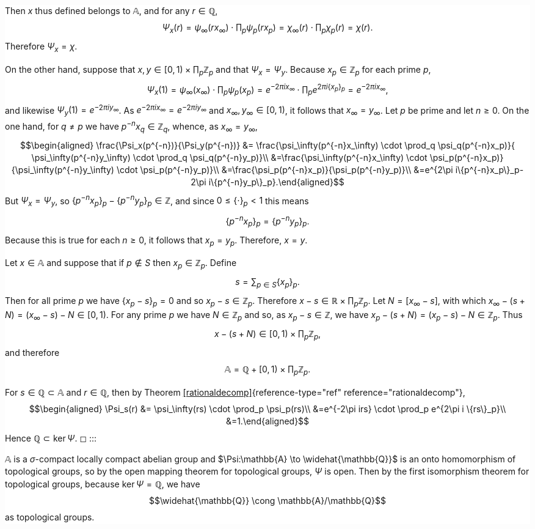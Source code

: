 Then $x$ thus defined belongs to $\mathbb{A}$, and for any
$r \in \mathbb{Q}$,
$$\Psi_x(r) = \psi_\infty(rx_\infty) \cdot \prod_p \psi_p(rx_p)
=\chi_\infty(r) \cdot \prod_p \chi_p(r)
=\chi(r).$$ Therefore $\Psi_x = \chi$.

On the other hand, suppose that
$x,y \in [0,1) \times \prod_p \mathbb{Z}_p$ and that $\Psi_x=\Psi_y$.
Because $x_p \in \mathbb{Z}_p$ for each prime $p$,
$$\Psi_x(1) = \psi_\infty(x_\infty) \cdot \prod_p \psi_p(x_p) =
e^{-2\pi ix_\infty} \cdot \prod_p e^{2\pi i\{x_p\}_p}
=e^{-2\pi ix_\infty},$$ and likewise $\Psi_y(1)=e^{-2\pi iy_\infty}$. As
$e^{-2\pi ix_\infty}=e^{-2\pi iy_\infty}$ and
$x_\infty,y_\infty \in [0,1)$, it follows that $x_\infty=y_\infty$. Let
$p$ be prime and let $n \geq 0$. On the one hand, for $q \neq p$ we have
$p^{-n}x_q \in \mathbb{Z}_q$, whence, as $x_\infty=y_\infty$,
$$\begin{aligned}
\frac{\Psi_x(p^{-n})}{\Psi_y(p^{-n})} &= \frac{\psi_\infty(p^{-n}x_\infty) \cdot \prod_q \psi_q(p^{-n}x_p)}{ \psi_\infty(p^{-n}y_\infty) \cdot \prod_q \psi_q(p^{-n}y_p)}\\
&=\frac{\psi_\infty(p^{-n}x_\infty) \cdot \psi_p(p^{-n}x_p)}{\psi_\infty(p^{-n}y_\infty) \cdot \psi_p(p^{-n}y_p)}\\
&=\frac{\psi_p(p^{-n}x_p)}{\psi_p(p^{-n}y_p)}\\
&=e^{2\pi i\{p^{-n}x_p\}_p-2\pi i\{p^{-n}y_p\}_p}.\end{aligned}$$ But
$\Psi_x=\Psi_y$, so $\{p^{-n}x_p\}_p-\{p^{-n}y_p\}_p \in \mathbb{Z}$,
and since $0 \leq \{\cdot\}_p < 1$ this means
$$\{p^{-n}x_p\}_p=\{p^{-n}y_p\}_p.$$ Because this is true for each
$n \geq 0$, it follows that $x_p=y_p$. Therefore, $x=y$.

Let $x \in \mathbb{A}$ and suppose that if $p \not \in S$ then
$x_p \in \mathbb{Z}_p$. Define $$s = \sum_{p \in S} \{x_p\}_p.$$ Then
for all prime $p$ we have $\{x_p-s\}_p = 0$ and so
$x_p-s \in \mathbb{Z}_p$. Therefore
$x-s \in \mathbb{R} \times \prod_p \mathbb{Z}_p$. Let $N=[x_\infty-s]$,
with which $x_\infty-(s+N)=(x_\infty-s)-N \in [0,1)$. For any prime $p$
we have $N \in \mathbb{Z}_p$ and so, as $x_p-s \in \mathbb{Z}$, we have
$x_p-(s+N)=(x_p-s)-N \in \mathbb{Z}_p$. Thus
$$x-(s+N) \in [0,1) \times \prod_p \mathbb{Z}_p,$$ and therefore
$$\mathbb{A}=\mathbb{Q} + [0,1) \times \prod_p \mathbb{Z}_p.$$

For $s \in \mathbb{Q} \subset \mathbb{A}$ and $r \in \mathbb{Q}$, then
by Theorem [\[rationaldecomp\]](#rationaldecomp){reference-type="ref"
reference="rationaldecomp"}, $$\begin{aligned}
\Psi_s(r) &=   \psi_\infty(rs) \cdot \prod_p \psi_p(rs)\\
&=e^{-2\pi irs} \cdot \prod_p e^{2\pi i \{rs\}_p}\\
&=1.\end{aligned}$$ Hence $\mathbb{Q} \subset \ker \Psi$. ◻
:::

$\mathbb{A}$ is a $\sigma$-compact locally compact abelian group and
$\Psi:\mathbb{A} \to \widehat{\mathbb{Q}}$ is an onto homomorphism of
topological groups, so by the open mapping theorem for topological
groups, $\Psi$ is open. Then by the first isomorphism theorem for
topological groups, because $\ker \Psi = \mathbb{Q}$, we have
$$\widehat{\mathbb{Q}} \cong \mathbb{A}/\mathbb{Q}$$ as topological
groups.


[^1]: Markus Stroppel, *Locally Compact Groups*, p. 175, Theorem 20.6.
[^2]: Markus Stroppel, *Locally Compact Groups*, p. 193, Theorem 22.6.
[^3]: Derek Robinson, *A Course in the Theory of Groups*, second ed.,
[^4]: See Alain M. Robert, *A Course in $p$-adic Analysis*, p. 33, §4.7.
[^5]: Alain M. Robert, *A Course in $p$-adic Analysis*, Chapter 1.
[^6]: Although constructing $p$-adic integers as formal series is
[^7]: That it is cumbersome to define multiplication of elements of
[^8]: Alain M. Robert, *A Course in $p$-adic Analysis*, p. 5, §1.5.
[^9]: Alain M. Robert, *A Course in $p$-adic Analysis*, p. 6, §1.6.
[^10]: Alain M. Robert, *A Course in $p$-adic Analysis*, p. 18, §3.1.
[^11]: See M. F. Atiyah and I. G. Macdonald, *Introduction to
[^12]: See Alain M. Robert, *A Course in $p$-adic Analysis*, p. 39,
[^13]: We have defined $\mathbb{Q}_p$ using $\mathbb{Z}_p$ and then
[^14]: Keith Conrad, *The character group of $\mathbf{Q}$*,
[^15]: Dikran Dikranjan, *Introduction to Topological Groups*,
[^16]: Dikran Dikranjan, *Introduction to Topological Groups*,
[^17]: Gerald B. Folland, *A Course in Abstract Harmonic Analysis*,
[^18]: It is not apparent why we ought to use this topology.
[^19]: cf. W. Narkiewicz, *Elementary and Analytic Theory of Algebraic
[^20]: Walter Rudin, *Fourier Analysis on Groups*, p. 10, §1.2.6.